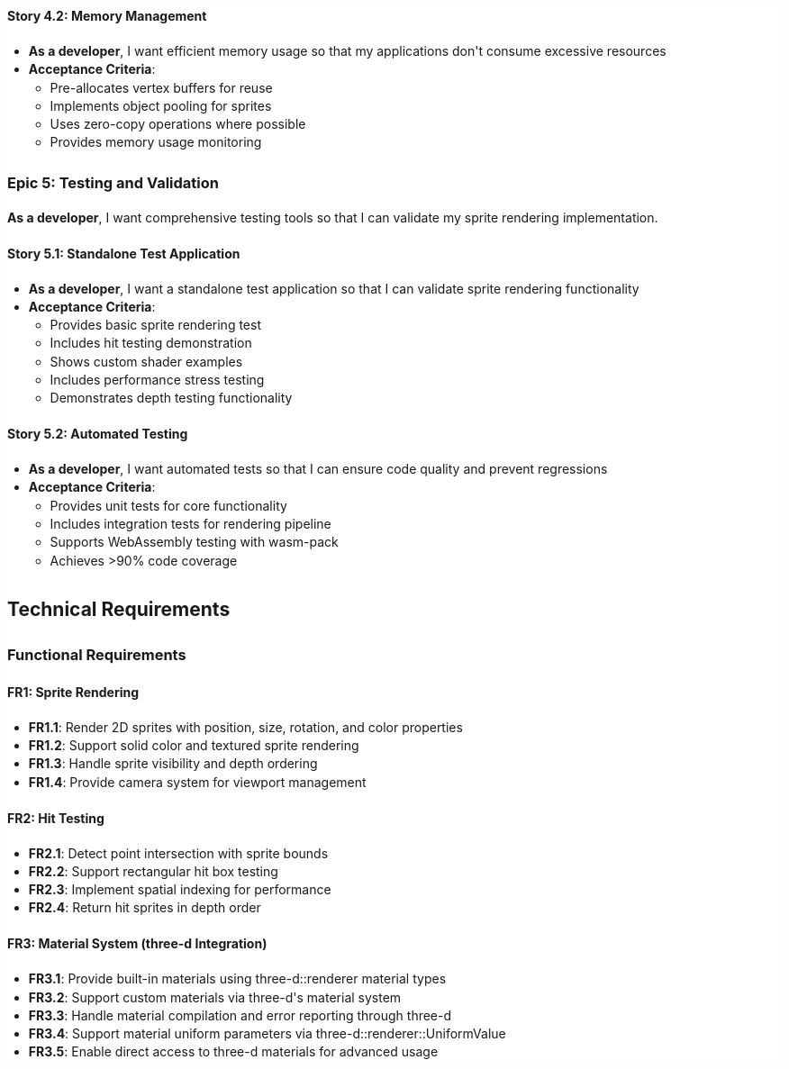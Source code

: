 #### Story 4.2: Memory Management
- **As a developer**, I want efficient memory usage so that my applications don't consume excessive resources
- **Acceptance Criteria**:
  - Pre-allocates vertex buffers for reuse
  - Implements object pooling for sprites
  - Uses zero-copy operations where possible
  - Provides memory usage monitoring

### Epic 5: Testing and Validation
**As a developer**, I want comprehensive testing tools so that I can validate my sprite rendering implementation.

#### Story 5.1: Standalone Test Application
- **As a developer**, I want a standalone test application so that I can validate sprite rendering functionality
- **Acceptance Criteria**:
  - Provides basic sprite rendering test
  - Includes hit testing demonstration
  - Shows custom shader examples
  - Includes performance stress testing
  - Demonstrates depth testing functionality

#### Story 5.2: Automated Testing
- **As a developer**, I want automated tests so that I can ensure code quality and prevent regressions
- **Acceptance Criteria**:
  - Provides unit tests for core functionality
  - Includes integration tests for rendering pipeline
  - Supports WebAssembly testing with wasm-pack
  - Achieves >90% code coverage

## Technical Requirements

### Functional Requirements

#### FR1: Sprite Rendering
- **FR1.1**: Render 2D sprites with position, size, rotation, and color properties
- **FR1.2**: Support solid color and textured sprite rendering
- **FR1.3**: Handle sprite visibility and depth ordering
- **FR1.4**: Provide camera system for viewport management

#### FR2: Hit Testing
- **FR2.1**: Detect point intersection with sprite bounds
- **FR2.2**: Support rectangular hit box testing
- **FR2.3**: Implement spatial indexing for performance
- **FR2.4**: Return hit sprites in depth order

#### FR3: Material System (three-d Integration)
- **FR3.1**: Provide built-in materials using three-d::renderer material types
- **FR3.2**: Support custom materials via three-d's material system
- **FR3.3**: Handle material compilation and error reporting through three-d
- **FR3.4**: Support material uniform parameters via three-d::renderer::UniformValue
- **FR3.5**: Enable direct access to three-d materials for advanced usage
